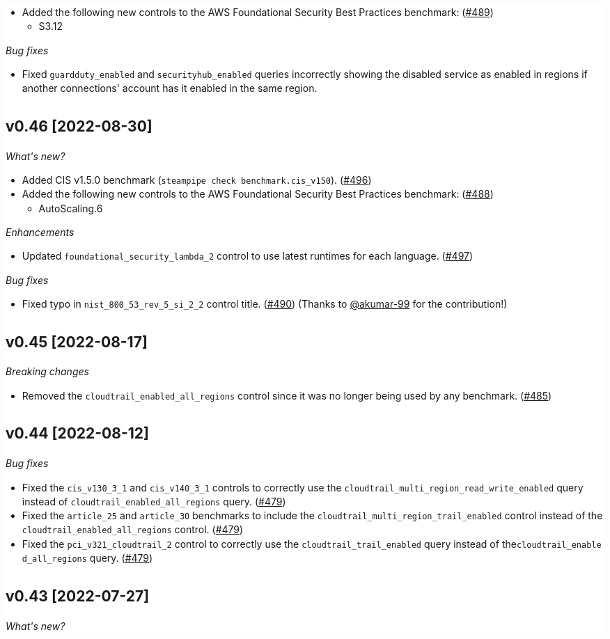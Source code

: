 - Added the following new controls to the AWS Foundational Security Best Practices benchmark: ([#489](https://github.com/turbot/steampipe-mod-aws-compliance/pull/489))
  - S3.12

_Bug fixes_

- Fixed `guardduty_enabled` and `securityhub_enabled` queries incorrectly showing the disabled service as enabled in regions if another connections' account has it enabled in the same region.

## v0.46 [2022-08-30]

_What's new?_

- Added CIS v1.5.0 benchmark (`steampipe check benchmark.cis_v150`). ([#496](https://github.com/turbot/steampipe-mod-aws-compliance/pull/496))
- Added the following new controls to the AWS Foundational Security Best Practices benchmark: ([#488](https://github.com/turbot/steampipe-mod-aws-compliance/pull/488))
  - AutoScaling.6

_Enhancements_

- Updated `foundational_security_lambda_2` control to use latest runtimes for each language.  ([#497](https://github.com/turbot/steampipe-mod-aws-compliance/pull/497))

_Bug fixes_

- Fixed typo in `nist_800_53_rev_5_si_2_2` control title. ([#490](https://github.com/turbot/steampipe-mod-aws-compliance/pull/490)) (Thanks to [@akumar-99](https://github.com/akumar-99) for the contribution!)

## v0.45 [2022-08-17]

_Breaking changes_

- Removed the `cloudtrail_enabled_all_regions` control since it was no longer being used by any benchmark. ([#485](https://github.com/turbot/steampipe-mod-aws-compliance/pull/485))

## v0.44 [2022-08-12]

_Bug fixes_

- Fixed the `cis_v130_3_1` and `cis_v140_3_1` controls to correctly use the `cloudtrail_multi_region_read_write_enabled` query instead of `cloudtrail_enabled_all_regions` query. ([#479](https://github.com/turbot/steampipe-mod-aws-compliance/pull/479))
- Fixed the `article_25` and `article_30` benchmarks to include the `cloudtrail_multi_region_trail_enabled` control instead of the `cloudtrail_enabled_all_regions` control. ([#479](https://github.com/turbot/steampipe-mod-aws-compliance/pull/479))
- Fixed the `pci_v321_cloudtrail_2` control to correctly use the `cloudtrail_trail_enabled` query instead of the`cloudtrail_enabled_all_regions` query. ([#479](https://github.com/turbot/steampipe-mod-aws-compliance/pull/479))

## v0.43 [2022-07-27]

_What's new?_
